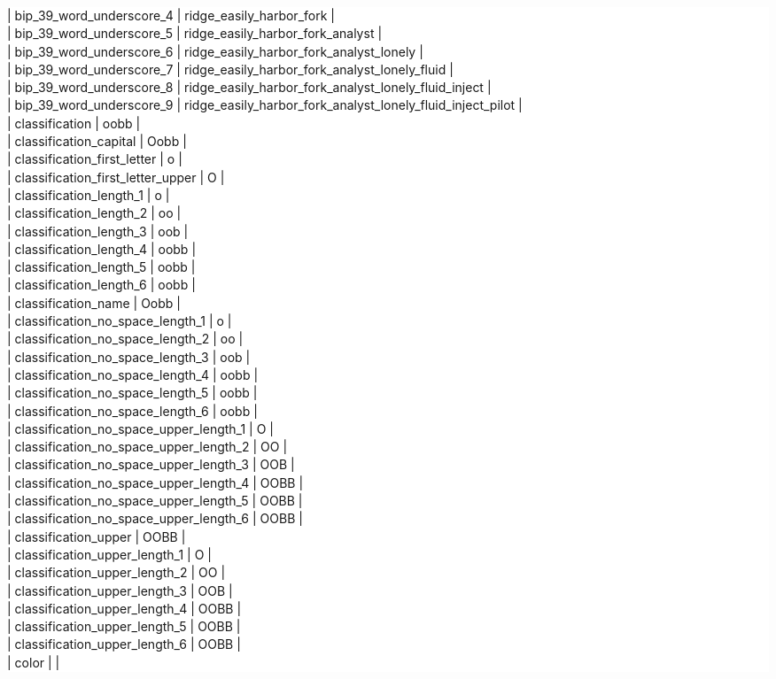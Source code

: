 | bip_39_word_underscore_4 | ridge_easily_harbor_fork |  
| bip_39_word_underscore_5 | ridge_easily_harbor_fork_analyst |  
| bip_39_word_underscore_6 | ridge_easily_harbor_fork_analyst_lonely |  
| bip_39_word_underscore_7 | ridge_easily_harbor_fork_analyst_lonely_fluid |  
| bip_39_word_underscore_8 | ridge_easily_harbor_fork_analyst_lonely_fluid_inject |  
| bip_39_word_underscore_9 | ridge_easily_harbor_fork_analyst_lonely_fluid_inject_pilot |  
| classification | oobb |  
| classification_capital | Oobb |  
| classification_first_letter | o |  
| classification_first_letter_upper | O |  
| classification_length_1 | o |  
| classification_length_2 | oo |  
| classification_length_3 | oob |  
| classification_length_4 | oobb |  
| classification_length_5 | oobb |  
| classification_length_6 | oobb |  
| classification_name | Oobb |  
| classification_no_space_length_1 | o |  
| classification_no_space_length_2 | oo |  
| classification_no_space_length_3 | oob |  
| classification_no_space_length_4 | oobb |  
| classification_no_space_length_5 | oobb |  
| classification_no_space_length_6 | oobb |  
| classification_no_space_upper_length_1 | O |  
| classification_no_space_upper_length_2 | OO |  
| classification_no_space_upper_length_3 | OOB |  
| classification_no_space_upper_length_4 | OOBB |  
| classification_no_space_upper_length_5 | OOBB |  
| classification_no_space_upper_length_6 | OOBB |  
| classification_upper | OOBB |  
| classification_upper_length_1 | O |  
| classification_upper_length_2 | OO |  
| classification_upper_length_3 | OOB |  
| classification_upper_length_4 | OOBB |  
| classification_upper_length_5 | OOBB |  
| classification_upper_length_6 | OOBB |  
| color |  |  